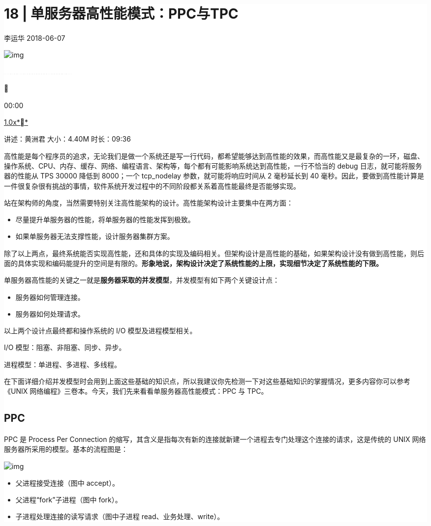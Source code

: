 # 18 | 单服务器高性能模式：PPC与TPC

李运华 2018-06-07

![img](https://static001.geekbang.org/resource/image/ea/46/eaa4e3bb9a54638d2b873dec75cf7346.jpg)

![img](data:image/png;base64,iVBORw0KGgoAAAANSUhEUgAAADAAAAABCAYAAACYJC2PAAAAKElEQVQYV2N89+7df0FBQQYQeP/+PQMxbLBiBgacarHJE9KDy15C+gD1IyrLgOxbeQAAAABJRU5ErkJggg==)![img](data:image/png;base64,iVBORw0KGgoAAAANSUhEUgAAAA4AAAABCAYAAADuHp8EAAAAG0lEQVQYV2N89+7df0FBQQYQeP/+PZgGAUJiAKJ6DMv96GwaAAAAAElFTkSuQmCC)![img](data:image/png;base64,iVBORw0KGgoAAAANSUhEUgAAADkAAAABCAYAAABkMQZFAAAAI0lEQVQYV2N89+7df0FBQQYQeP/+PZgGAVqKIZtNS3tgfgEAO0Qny8rxw5oAAAAASUVORK5CYII=)![img](data:image/png;base64,iVBORw0KGgoAAAANSUhEUgAAABIAAAABCAYAAADTjP5iAAAAIUlEQVQYV2N89+7df0FBQQYQeP/+PQMyGyzIwIAihkstANhpEsuX4bCKAAAAAElFTkSuQmCC)



00:00

[1.0x**](javascript:;)

讲述：黄洲君 大小：4.40M 时长：09:36

高性能是每个程序员的追求，无论我们是做一个系统还是写一行代码，都希望能够达到高性能的效果，而高性能又是最复杂的一环，磁盘、操作系统、CPU、内存、缓存、网络、编程语言、架构等，每个都有可能影响系统达到高性能，一行不恰当的 debug 日志，就可能将服务器的性能从 TPS 30000 降低到 8000；一个 tcp_nodelay 参数，就可能将响应时间从 2 毫秒延长到 40 毫秒。因此，要做到高性能计算是一件很复杂很有挑战的事情，软件系统开发过程中的不同阶段都关系着高性能最终是否能够实现。

站在架构师的角度，当然需要特别关注高性能架构的设计。高性能架构设计主要集中在两方面：

+ 尽量提升单服务器的性能，将单服务器的性能发挥到极致。

+ 如果单服务器无法支撑性能，设计服务器集群方案。

除了以上两点，最终系统能否实现高性能，还和具体的实现及编码相关。但架构设计是高性能的基础，如果架构设计没有做到高性能，则后面的具体实现和编码能提升的空间是有限的。**形象地说，架构设计决定了系统性能的上限，实现细节决定了系统性能的下限。**

单服务器高性能的关键之一就是**服务器采取的并发模型**，并发模型有如下两个关键设计点：

* 服务器如何管理连接。

* 服务器如何处理请求。

以上两个设计点最终都和操作系统的 I/O 模型及进程模型相关。

I/O 模型：阻塞、非阻塞、同步、异步。

进程模型：单进程、多进程、多线程。

在下面详细介绍并发模型时会用到上面这些基础的知识点，所以我建议你先检测一下对这些基础知识的掌握情况，更多内容你可以参考《UNIX 网络编程》三卷本。今天，我们先来看看单服务器高性能模式：PPC 与 TPC。



## PPC



PPC 是 Process Per Connection 的缩写，其含义是指每次有新的连接就新建一个进程去专门处理这个连接的请求，这是传统的 UNIX 网络服务器所采用的模型。基本的流程图是：

![img](https://static001.geekbang.org/resource/image/89/99/8941e9ef9286493d67e9da277b9ee799.png)

+ 父进程接受连接（图中 accept）。

+ 父进程“fork”子进程（图中 fork）。

+ 子进程处理连接的读写请求（图中子进程 read、业务处理、write）。
